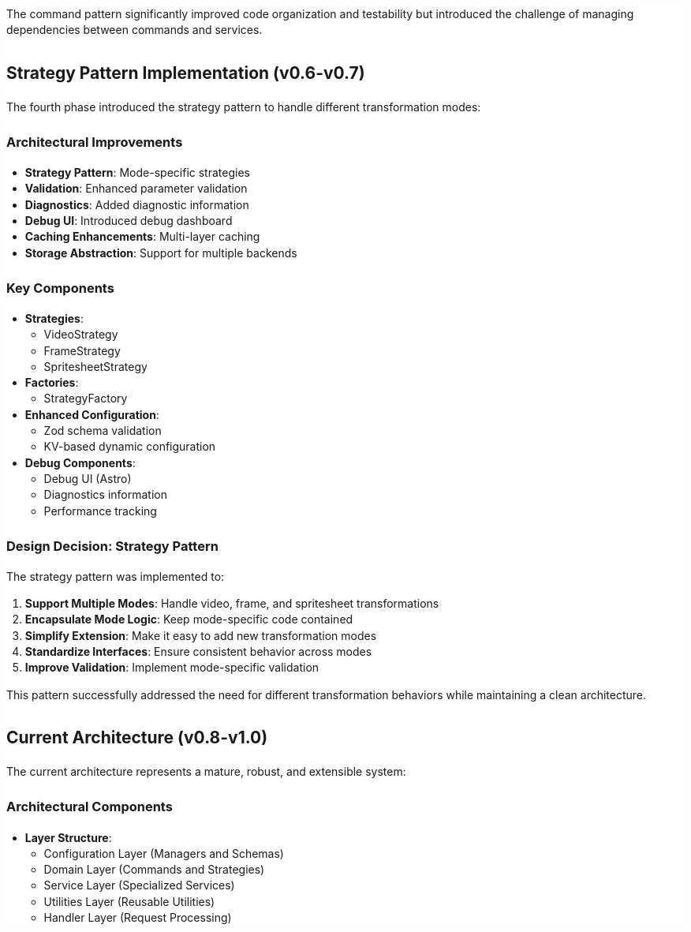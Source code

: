 The command pattern significantly improved code organization and testability but introduced the challenge of managing dependencies between commands and services.

## Strategy Pattern Implementation (v0.6-v0.7)

The fourth phase introduced the strategy pattern to handle different transformation modes:

### Architectural Improvements

- **Strategy Pattern**: Mode-specific strategies
- **Validation**: Enhanced parameter validation
- **Diagnostics**: Added diagnostic information
- **Debug UI**: Introduced debug dashboard
- **Caching Enhancements**: Multi-layer caching
- **Storage Abstraction**: Support for multiple backends

### Key Components

- **Strategies**:
  - VideoStrategy
  - FrameStrategy
  - SpritesheetStrategy
- **Factories**:
  - StrategyFactory
- **Enhanced Configuration**:
  - Zod schema validation
  - KV-based dynamic configuration
- **Debug Components**:
  - Debug UI (Astro)
  - Diagnostics information
  - Performance tracking

### Design Decision: Strategy Pattern

The strategy pattern was implemented to:

1. **Support Multiple Modes**: Handle video, frame, and spritesheet transformations
2. **Encapsulate Mode Logic**: Keep mode-specific code contained
3. **Simplify Extension**: Make it easy to add new transformation modes
4. **Standardize Interfaces**: Ensure consistent behavior across modes
5. **Improve Validation**: Implement mode-specific validation

This pattern successfully addressed the need for different transformation behaviors while maintaining a clean architecture.

## Current Architecture (v0.8-v1.0)

The current architecture represents a mature, robust, and extensible system:

### Architectural Components

- **Layer Structure**:
  - Configuration Layer (Managers and Schemas)
  - Domain Layer (Commands and Strategies)
  - Service Layer (Specialized Services)
  - Utilities Layer (Reusable Utilities)
  - Handler Layer (Request Processing)

